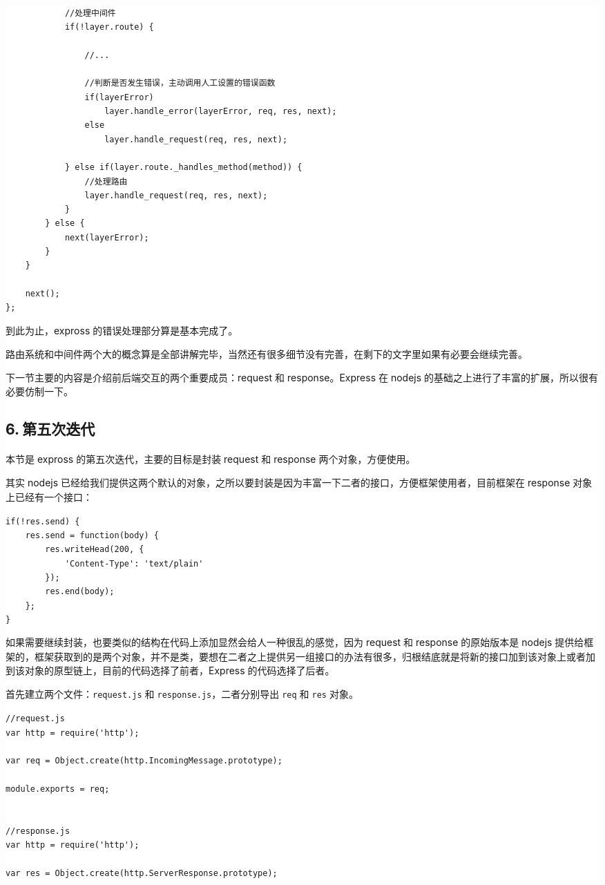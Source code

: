 ```
			//处理中间件
			if(!layer.route) {

				//...

				//判断是否发生错误，主动调用人工设置的错误函数
				if(layerError)
					layer.handle_error(layerError, req, res, next);
				else
					layer.handle_request(req, res, next);
					
			} else if(layer.route._handles_method(method)) {
				//处理路由
				layer.handle_request(req, res, next);
			}	
		} else {
			next(layerError);
		}
	}

	next();
};

```

到此为止，expross 的错误处理部分算是基本完成了。

路由系统和中间件两个大的概念算是全部讲解完毕，当然还有很多细节没有完善，在剩下的文字里如果有必要会继续完善。

下一节主要的内容是介绍前后端交互的两个重要成员：request 和 response。Express 在 nodejs 的基础之上进行了丰富的扩展，所以很有必要仿制一下。

## 6. 第五次迭代

本节是 expross 的第五次迭代，主要的目标是封装 request 和 response 两个对象，方便使用。

其实 nodejs 已经给我们提供这两个默认的对象，之所以要封装是因为丰富一下二者的接口，方便框架使用者，目前框架在 response 对象上已经有一个接口：

```
if(!res.send) {
	res.send = function(body) {
		res.writeHead(200, {
			'Content-Type': 'text/plain'
		});
		res.end(body);
	};
}
```

如果需要继续封装，也要类似的结构在代码上添加显然会给人一种很乱的感觉，因为 request 和 response 的原始版本是 nodejs 提供给框架的，框架获取到的是两个对象，并不是类，要想在二者之上提供另一组接口的办法有很多，归根结底就是将新的接口加到该对象上或者加到该对象的原型链上，目前的代码选择了前者，Express 的代码选择了后者。

首先建立两个文件：`request.js` 和 `response.js`，二者分别导出 `req` 和 `res` 对象。

```
//request.js
var http = require('http');

var req = Object.create(http.IncomingMessage.prototype);

module.exports = req;


//response.js
var http = require('http');

var res = Object.create(http.ServerResponse.prototype);

```